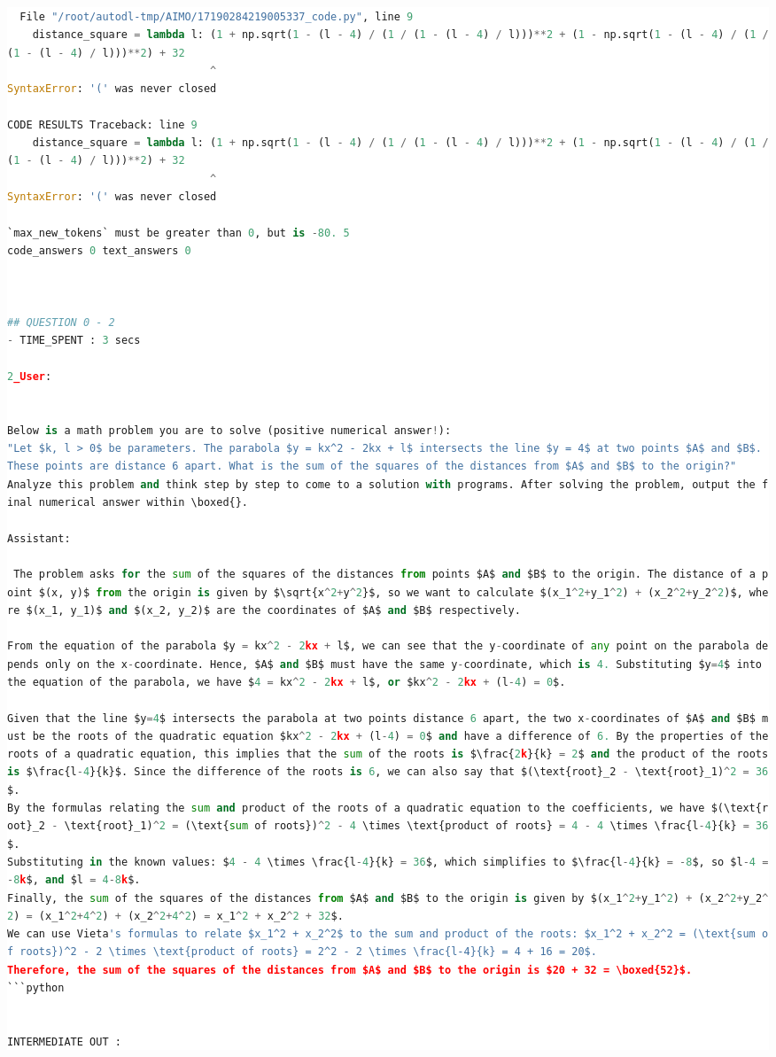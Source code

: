```python
  File "/root/autodl-tmp/AIMO/17190284219005337_code.py", line 9
    distance_square = lambda l: (1 + np.sqrt(1 - (l - 4) / (1 / (1 - (l - 4) / l)))**2 + (1 - np.sqrt(1 - (l - 4) / (1 / (1 - (l - 4) / l)))**2) + 32
                                ^
SyntaxError: '(' was never closed

CODE RESULTS Traceback: line 9
    distance_square = lambda l: (1 + np.sqrt(1 - (l - 4) / (1 / (1 - (l - 4) / l)))**2 + (1 - np.sqrt(1 - (l - 4) / (1 / (1 - (l - 4) / l)))**2) + 32
                                ^
SyntaxError: '(' was never closed

`max_new_tokens` must be greater than 0, but is -80. 5
code_answers 0 text_answers 0



## QUESTION 0 - 2 
- TIME_SPENT : 3 secs

2_User:


Below is a math problem you are to solve (positive numerical answer!):
"Let $k, l > 0$ be parameters. The parabola $y = kx^2 - 2kx + l$ intersects the line $y = 4$ at two points $A$ and $B$. These points are distance 6 apart. What is the sum of the squares of the distances from $A$ and $B$ to the origin?"
Analyze this problem and think step by step to come to a solution with programs. After solving the problem, output the final numerical answer within \boxed{}.

Assistant:

 The problem asks for the sum of the squares of the distances from points $A$ and $B$ to the origin. The distance of a point $(x, y)$ from the origin is given by $\sqrt{x^2+y^2}$, so we want to calculate $(x_1^2+y_1^2) + (x_2^2+y_2^2)$, where $(x_1, y_1)$ and $(x_2, y_2)$ are the coordinates of $A$ and $B$ respectively.

From the equation of the parabola $y = kx^2 - 2kx + l$, we can see that the y-coordinate of any point on the parabola depends only on the x-coordinate. Hence, $A$ and $B$ must have the same y-coordinate, which is 4. Substituting $y=4$ into the equation of the parabola, we have $4 = kx^2 - 2kx + l$, or $kx^2 - 2kx + (l-4) = 0$.

Given that the line $y=4$ intersects the parabola at two points distance 6 apart, the two x-coordinates of $A$ and $B$ must be the roots of the quadratic equation $kx^2 - 2kx + (l-4) = 0$ and have a difference of 6. By the properties of the roots of a quadratic equation, this implies that the sum of the roots is $\frac{2k}{k} = 2$ and the product of the roots is $\frac{l-4}{k}$. Since the difference of the roots is 6, we can also say that $(\text{root}_2 - \text{root}_1)^2 = 36$.
By the formulas relating the sum and product of the roots of a quadratic equation to the coefficients, we have $(\text{root}_2 - \text{root}_1)^2 = (\text{sum of roots})^2 - 4 \times \text{product of roots} = 4 - 4 \times \frac{l-4}{k} = 36$.
Substituting in the known values: $4 - 4 \times \frac{l-4}{k} = 36$, which simplifies to $\frac{l-4}{k} = -8$, so $l-4 = -8k$, and $l = 4-8k$.
Finally, the sum of the squares of the distances from $A$ and $B$ to the origin is given by $(x_1^2+y_1^2) + (x_2^2+y_2^2) = (x_1^2+4^2) + (x_2^2+4^2) = x_1^2 + x_2^2 + 32$.
We can use Vieta's formulas to relate $x_1^2 + x_2^2$ to the sum and product of the roots: $x_1^2 + x_2^2 = (\text{sum of roots})^2 - 2 \times \text{product of roots} = 2^2 - 2 \times \frac{l-4}{k} = 4 + 16 = 20$.
Therefore, the sum of the squares of the distances from $A$ and $B$ to the origin is $20 + 32 = \boxed{52}$.
```python


INTERMEDIATE OUT :
```